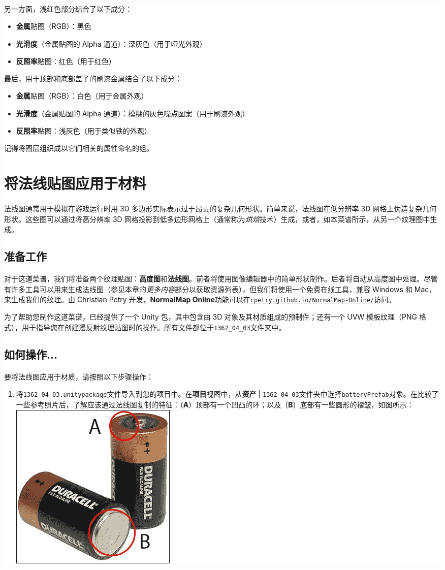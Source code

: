 另一方面，浅红色部分结合了以下成分：

+   **金属**贴图（RGB）：黑色

+   **光滑度**（金属贴图的 Alpha 通道）：深灰色（用于哑光外观）

+   **反照率**贴图：红色（用于红色）

最后，用于顶部和底部盖子的刷漆金属结合了以下成分：

+   **金属**贴图（RGB）：白色（用于金属外观）

+   **光滑度**（金属贴图的 Alpha 通道）：模糊的灰色噪点图案（用于刷漆外观）

+   **反照率**贴图：浅灰色（用于类似铁的外观）

记得将图层组织成以它们相关的属性命名的组。

# 将法线贴图应用于材料

法线图通常用于模拟在游戏运行时用 3D 多边形实际表示过于昂贵的复杂几何形状。简单来说，法线图在低分辨率 3D 网格上伪造复杂几何形状。这些图可以通过将高分辨率 3D 网格投影到低多边形网格上（通常称为*烘焙*技术）生成，或者，如本菜谱所示，从另一个纹理图中生成。

## 准备工作

对于这道菜谱，我们将准备两个纹理贴图：**高度图**和**法线图**。前者将使用图像编辑器中的简单形状制作。后者将自动从高度图中处理。尽管有许多工具可以用来生成法线图（参见本章的*更多内容*部分以获取资源列表），但我们将使用一个免费在线工具，兼容 Windows 和 Mac，来生成我们的纹理。由 Christian Petry 开发，**NormalMap Online**功能可以在[`cpetry.github.io/NormalMap-Online/`](http://cpetry.github.io/NormalMap-Online/)访问。

为了帮助您制作这道菜谱，已经提供了一个 Unity 包，其中包含由 3D 对象及其材质组成的预制件；还有一个 UVW 模板纹理（PNG 格式），用于指导您在创建漫反射纹理贴图时的操作。所有文件都位于`1362_04_03`文件夹中。

## 如何操作...

要将法线图应用于材质，请按照以下步骤操作：

1.  将`1362_04_03.unitypackage`文件导入到您的项目中。在**项目**视图中，从**资产** | `1362_04_03`文件夹中选择`batteryPrefab`对象。在比较了一些参考照片后，了解应该通过法线图复制的特征：（**A**）顶部有一个凹凸的环；以及（**B**）底部有一些圆形的褶皱，如图所示：![如何操作...](img/1362OT_04_14.jpg)
